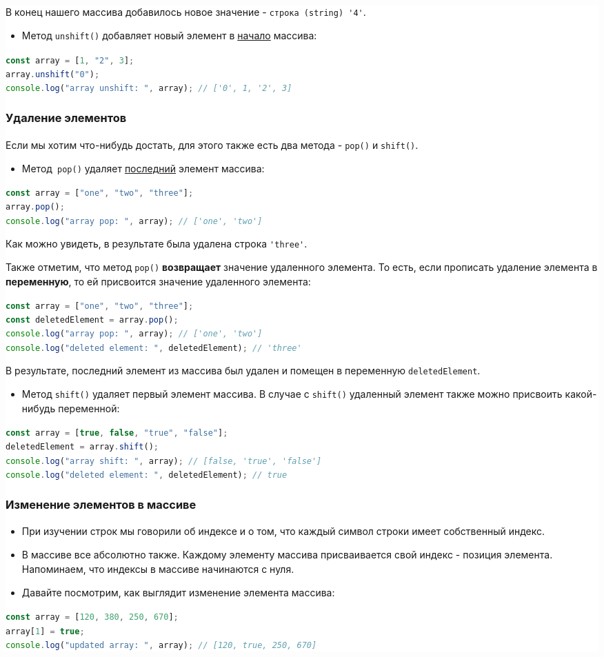 В конец нашего массива добавилось новое значение - `строка (string) '4'`.

- Метод `unshift()` добавляет новый элемент в <ins>начало</ins> массива:

```js
const array = [1, "2", 3];
array.unshift("0");
console.log("array unshift: ", array); // ['0', 1, '2', 3]
```

### Удаление элементов

Если мы хотим что-нибудь достать, для этого также есть два метода - `pop()` и `shift()`.

- Метод` pop()` удаляет <ins>последний</ins> элемент массива:

```js
const array = ["one", "two", "three"];
array.pop();
console.log("array pop: ", array); // ['one', 'two']
```

Как можно увидеть, в результате была удалена строка `'three'`.

Также отметим, что метод `pop()` **возвращает** значение удаленного элемента. То есть, если прописать удаление элемента в **переменную**, то ей присвоится значение удаленного элемента:

```js
const array = ["one", "two", "three"];
const deletedElement = array.pop();
console.log("array pop: ", array); // ['one', 'two']
console.log("deleted element: ", deletedElement); // 'three'
```

В результате, последний элемент из массива был удален и помещен в переменную `deletedElement`.

- Метод `shift()` удаляет первый элемент массива. В случае с `shift()` удаленный элемент также можно присвоить какой-нибудь переменной:

```js
const array = [true, false, "true", "false"];
deletedElement = array.shift();
console.log("array shift: ", array); // [false, 'true', 'false']
console.log("deleted element: ", deletedElement); // true
```

### Изменение элементов в массиве

- При изучении строк мы говорили об индексе и о том, что каждый символ строки имеет собственный индекс.

- В массиве все абсолютно также. Каждому элементу массива присваивается свой индекс - позиция элемента. Напоминаем, что индексы в массиве начинаются с нуля.

- Давайте посмотрим, как выглядит изменение элемента массива:

```js
const array = [120, 380, 250, 670];
array[1] = true;
console.log("updated array: ", array); // [120, true, 250, 670]
```
